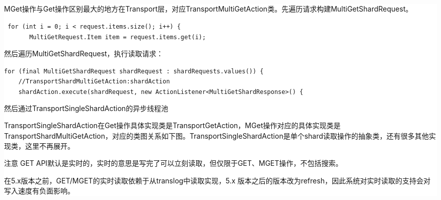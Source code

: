 MGet操作与Get操作区别最大的地方在Transport层，对应TransportMultiGetAction类。先遍历请求构建MultiGetShardRequest。
```
 for (int i = 0; i < request.items.size(); i++) {
       MultiGetRequest.Item item = request.items.get(i);
```
然后遍历MultiGetShardRequest，执行读取请求：
```
for (final MultiGetShardRequest shardRequest : shardRequests.values()) {
    //TransportShardMultiGetAction:shardAction
    shardAction.execute(shardRequest, new ActionListener<MultiGetShardResponse>() {
```
然后通过TransportSingleShardAction的异步线程池

TransportSingleShardAction在Get操作具体实现类是TransportGetAction，MGet操作对应的具体实现类是TransportShardMultiGetAction，对应的类图关系如下图。TransportSingleShardAction是单个shard读取操作的抽象类，还有很多其他实现类，这里不再展开。

注意
GET API默认是实时的，实时的意思是写完了可以立刻读取，但仅限于GET、MGET操作，不包括搜索。

在5.x版本之前，GET/MGET的实时读取依赖于从translog中读取实现，5.x 版本之后的版本改为refresh，因此系统对实时读取的支持会对写入速度有负面影响。